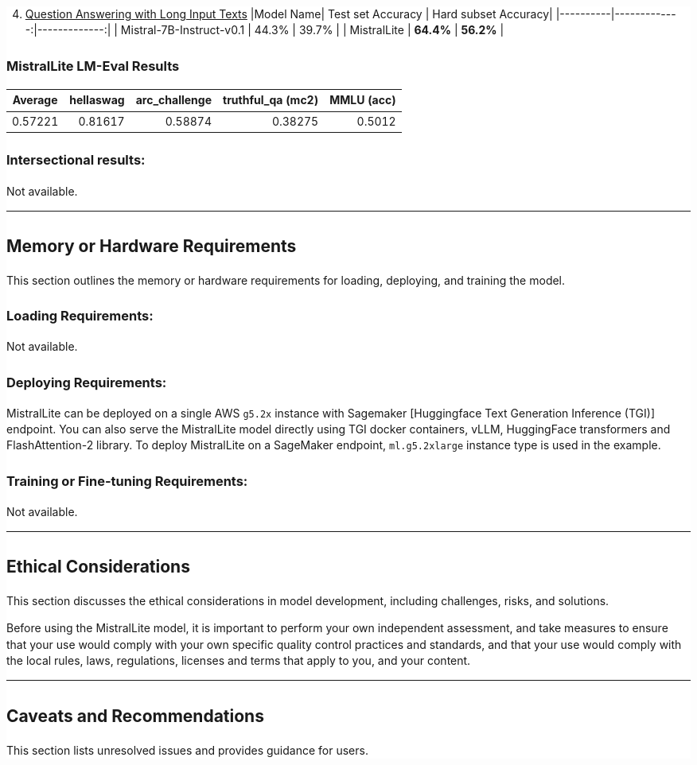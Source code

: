 4. [Question Answering with Long Input Texts](https://nyu-mll.github.io/quality/)
|Model Name| Test set Accuracy | Hard subset Accuracy|
|----------|-------------:|-------------:|
| Mistral-7B-Instruct-v0.1 | 44.3% | 39.7% |
| MistralLite | **64.4%** | **56.2%** |

### MistralLite LM-Eval Results

|Average|hellaswag| arc_challenge|truthful_qa (mc2)| MMLU (acc)|
|----------|-------------:|------------:|-----------:|-----------:|
| 0.57221 | 0.81617 | 0.58874 | 0.38275 | 0.5012 |

### Intersectional results:
Not available.

---

## Memory or Hardware Requirements
This section outlines the memory or hardware requirements for loading, deploying, and training the model.

### Loading Requirements:
Not available.

### Deploying Requirements:
MistralLite can be deployed on a single AWS `g5.2x` instance with Sagemaker [Huggingface Text Generation Inference (TGI)] endpoint. You can also serve the MistralLite model directly using TGI docker containers, vLLM, HuggingFace transformers and FlashAttention-2 library.
To deploy MistralLite on a SageMaker endpoint, `ml.g5.2xlarge` instance type is used in the example.

### Training or Fine-tuning Requirements:
Not available.

---

## Ethical Considerations
This section discusses the ethical considerations in model development, including challenges, risks, and solutions.

Before using the MistralLite model, it is important to perform your own independent assessment, and take measures to ensure that your use would comply with your own specific quality control practices and standards, and that your use would comply with the local rules, laws, regulations, licenses and terms that apply to you, and your content.

---

## Caveats and Recommendations
This section lists unresolved issues and provides guidance for users.
